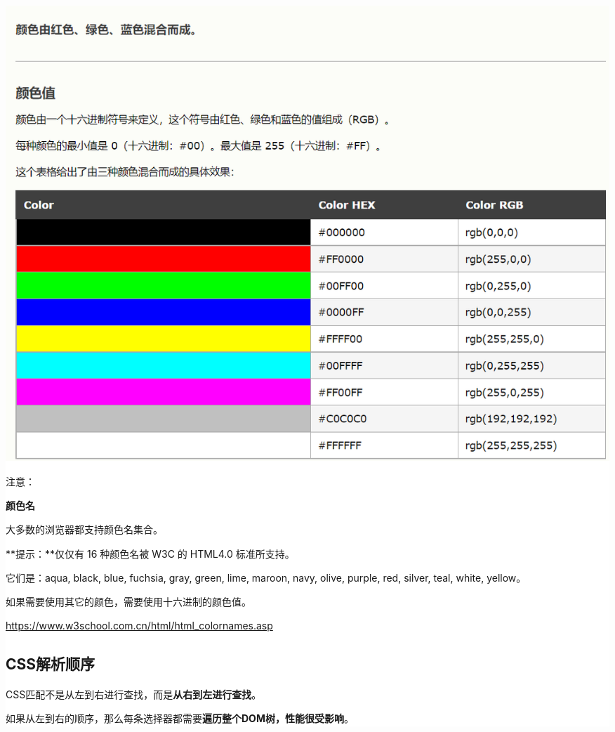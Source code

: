 ![image-20220904094551434](面试总结_CSS.assets/image-20220904094551434.png)

注意：

**颜色名**

大多数的浏览器都支持颜色名集合。

**提示：**仅仅有 16 种颜色名被 W3C 的 HTML4.0 标准所支持。

它们是：aqua, black, blue, fuchsia, gray, green, lime, maroon, navy, olive, purple, red, silver, teal, white, yellow。

如果需要使用其它的颜色，需要使用十六进制的颜色值。

https://www.w3school.com.cn/html/html_colornames.asp

## CSS解析顺序

CSS匹配不是从左到右进行查找，而是**从右到左进行查找**。

如果从左到右的顺序，那么每条选择器都需要**遍历整个DOM树，性能很受影响**。
